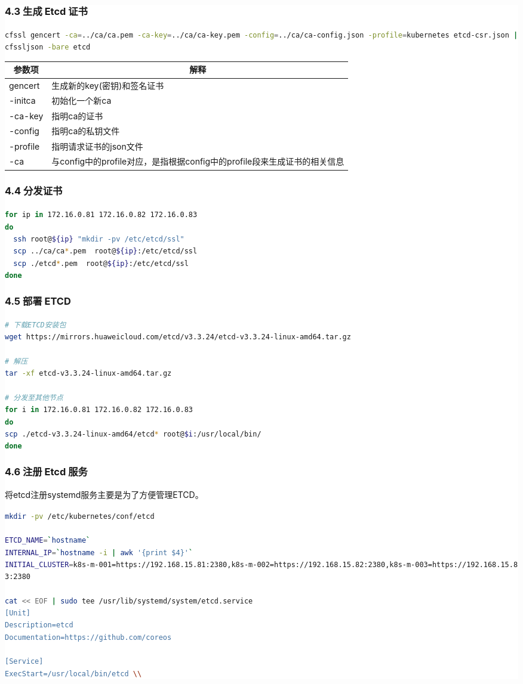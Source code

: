 ### 4.3 生成 Etcd 证书

```bash
cfssl gencert -ca=../ca/ca.pem -ca-key=../ca/ca-key.pem -config=../ca/ca-config.json -profile=kubernetes etcd-csr.json | cfssljson -bare etcd
```

| 参数项   | 解释                                                         |
| -------- | ------------------------------------------------------------ |
| gencert  | 生成新的key(密钥)和签名证书                                  |
| -initca  | 初始化一个新ca                                               |
| -ca-key  | 指明ca的证书                                                 |
| -config  | 指明ca的私钥文件                                             |
| -profile | 指明请求证书的json文件                                       |
| -ca      | 与config中的profile对应，是指根据config中的profile段来生成证书的相关信息 |

### 4.4 分发证书

```bash
for ip in 172.16.0.81 172.16.0.82 172.16.0.83
do
  ssh root@${ip} "mkdir -pv /etc/etcd/ssl"
  scp ../ca/ca*.pem  root@${ip}:/etc/etcd/ssl
  scp ./etcd*.pem  root@${ip}:/etc/etcd/ssl
done
```

### 4.5 部署 ETCD

```bash
# 下载ETCD安装包
wget https://mirrors.huaweicloud.com/etcd/v3.3.24/etcd-v3.3.24-linux-amd64.tar.gz

# 解压
tar -xf etcd-v3.3.24-linux-amd64.tar.gz 

# 分发至其他节点
for i in 172.16.0.81 172.16.0.82 172.16.0.83
do
scp ./etcd-v3.3.24-linux-amd64/etcd* root@$i:/usr/local/bin/
done
```

### 4.6 注册 Etcd 服务

将etcd注册systemd服务主要是为了方便管理ETCD。

```bash
mkdir -pv /etc/kubernetes/conf/etcd

ETCD_NAME=`hostname`
INTERNAL_IP=`hostname -i | awk '{print $4}'`
INITIAL_CLUSTER=k8s-m-001=https://192.168.15.81:2380,k8s-m-002=https://192.168.15.82:2380,k8s-m-003=https://192.168.15.83:2380

cat << EOF | sudo tee /usr/lib/systemd/system/etcd.service
[Unit]
Description=etcd
Documentation=https://github.com/coreos

[Service]
ExecStart=/usr/local/bin/etcd \\
```